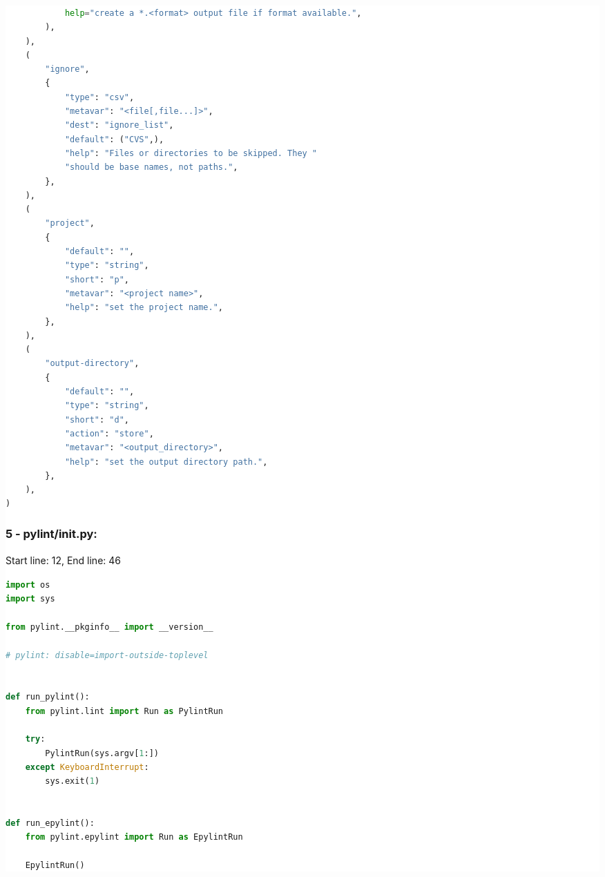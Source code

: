 ```python
            help="create a *.<format> output file if format available.",
        ),
    ),
    (
        "ignore",
        {
            "type": "csv",
            "metavar": "<file[,file...]>",
            "dest": "ignore_list",
            "default": ("CVS",),
            "help": "Files or directories to be skipped. They "
            "should be base names, not paths.",
        },
    ),
    (
        "project",
        {
            "default": "",
            "type": "string",
            "short": "p",
            "metavar": "<project name>",
            "help": "set the project name.",
        },
    ),
    (
        "output-directory",
        {
            "default": "",
            "type": "string",
            "short": "d",
            "action": "store",
            "metavar": "<output_directory>",
            "help": "set the output directory path.",
        },
    ),
)
```
### 5 - pylint/__init__.py:

Start line: 12, End line: 46

```python
import os
import sys

from pylint.__pkginfo__ import __version__

# pylint: disable=import-outside-toplevel


def run_pylint():
    from pylint.lint import Run as PylintRun

    try:
        PylintRun(sys.argv[1:])
    except KeyboardInterrupt:
        sys.exit(1)


def run_epylint():
    from pylint.epylint import Run as EpylintRun

    EpylintRun()
```